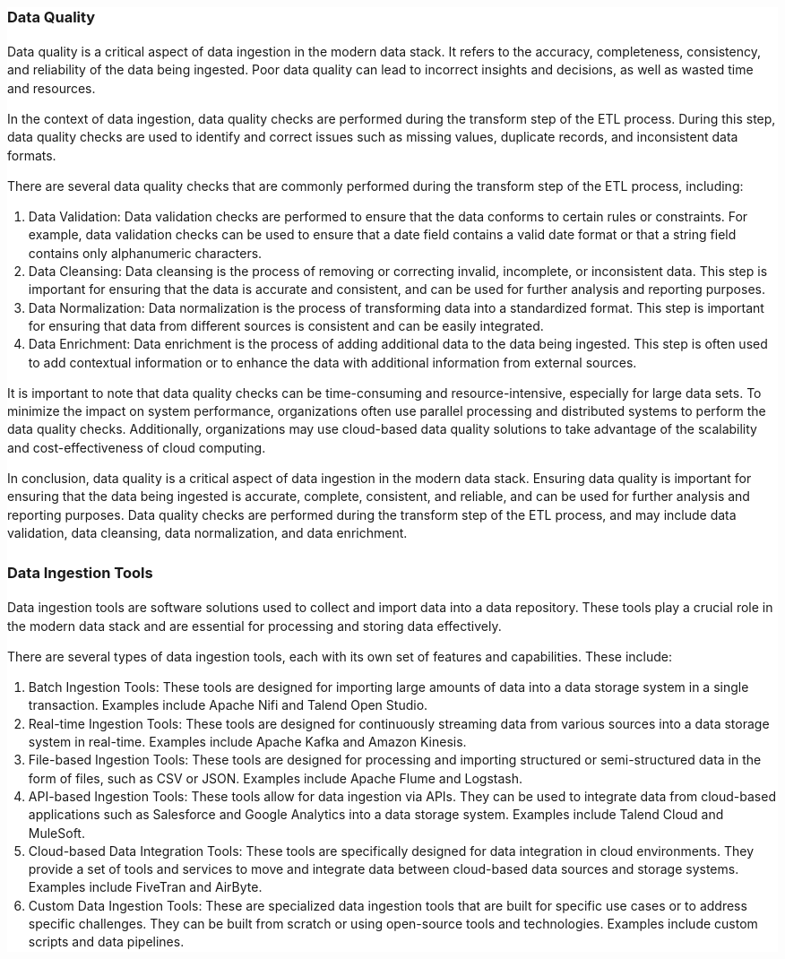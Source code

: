 

### Data Quality

Data quality is a critical aspect of data ingestion in the modern data stack. It refers to the accuracy, completeness, consistency, and reliability of the data being ingested. Poor data quality can lead to incorrect insights and decisions, as well as wasted time and resources.

In the context of data ingestion, data quality checks are performed during the transform step of the ETL process. During this step, data quality checks are used to identify and correct issues such as missing values, duplicate records, and inconsistent data formats.

There are several data quality checks that are commonly performed during the transform step of the ETL process, including:

1. Data Validation: Data validation checks are performed to ensure that the data conforms to certain rules or constraints. For example, data validation checks can be used to ensure that a date field contains a valid date format or that a string field contains only alphanumeric characters.
2. Data Cleansing: Data cleansing is the process of removing or correcting invalid, incomplete, or inconsistent data. This step is important for ensuring that the data is accurate and consistent, and can be used for further analysis and reporting purposes.
3. Data Normalization: Data normalization is the process of transforming data into a standardized format. This step is important for ensuring that data from different sources is consistent and can be easily integrated.
4. Data Enrichment: Data enrichment is the process of adding additional data to the data being ingested. This step is often used to add contextual information or to enhance the data with additional information from external sources.

It is important to note that data quality checks can be time-consuming and resource-intensive, especially for large data sets. To minimize the impact on system performance, organizations often use parallel processing and distributed systems to perform the data quality checks. Additionally, organizations may use cloud-based data quality solutions to take advantage of the scalability and cost-effectiveness of cloud computing.

In conclusion, data quality is a critical aspect of data ingestion in the modern data stack. Ensuring data quality is important for ensuring that the data being ingested is accurate, complete, consistent, and reliable, and can be used for further analysis and reporting purposes. Data quality checks are performed during the transform step of the ETL process, and may include data validation, data cleansing, data normalization, and data enrichment.



### Data Ingestion Tools

Data ingestion tools are software solutions used to collect and import data into a data repository. These tools play a crucial role in the modern data stack and are essential for processing and storing data effectively.

There are several types of data ingestion tools, each with its own set of features and capabilities. These include:

1. Batch Ingestion Tools: These tools are designed for importing large amounts of data into a data storage system in a single transaction. Examples include Apache Nifi and Talend Open Studio.
2. Real-time Ingestion Tools: These tools are designed for continuously streaming data from various sources into a data storage system in real-time. Examples include Apache Kafka and Amazon Kinesis.
3. File-based Ingestion Tools: These tools are designed for processing and importing structured or semi-structured data in the form of files, such as CSV or JSON. Examples include Apache Flume and Logstash.
4. API-based Ingestion Tools: These tools allow for data ingestion via APIs. They can be used to integrate data from cloud-based applications such as Salesforce and Google Analytics into a data storage system. Examples include Talend Cloud and MuleSoft.
5. Cloud-based Data Integration Tools: These tools are specifically designed for data integration in cloud environments. They provide a set of tools and services to move and integrate data between cloud-based data sources and storage systems. Examples include FiveTran and AirByte.
6. Custom Data Ingestion Tools: These are specialized data ingestion tools that are built for specific use cases or to address specific challenges. They can be built from scratch or using open-source tools and technologies. Examples include custom scripts and data pipelines.
